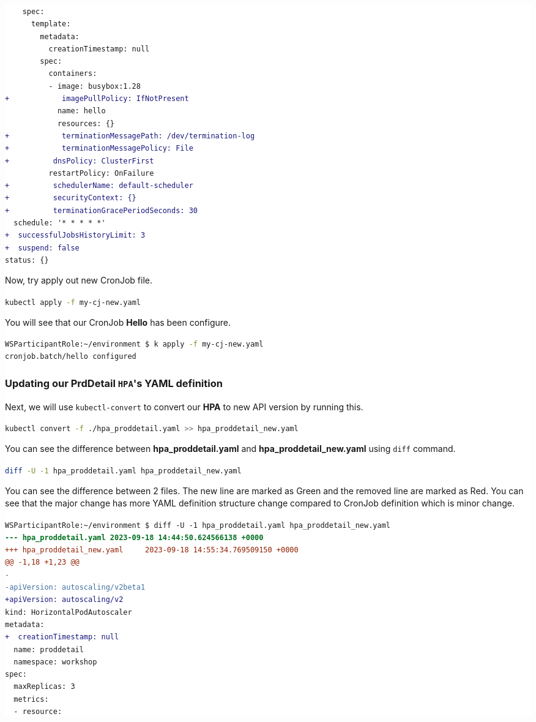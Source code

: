 ```diff
    spec:
      template:
        metadata:
          creationTimestamp: null
        spec:
          containers:
          - image: busybox:1.28
+            imagePullPolicy: IfNotPresent
            name: hello
            resources: {}
+            terminationMessagePath: /dev/termination-log
+            terminationMessagePolicy: File
+          dnsPolicy: ClusterFirst
          restartPolicy: OnFailure
+          schedulerName: default-scheduler
+          securityContext: {}
+          terminationGracePeriodSeconds: 30
  schedule: '* * * * *'
+  successfulJobsHistoryLimit: 3
+  suspend: false
status: {}
```

Now, try apply out new CronJob file.
```bash
kubectl apply -f my-cj-new.yaml
```

You will see that our CronJob **Hello** has been configure.
```bash
WSParticipantRole:~/environment $ k apply -f my-cj-new.yaml
cronjob.batch/hello configured
```

### Updating our PrdDetail `HPA`'s YAML definition

Next, we will use `kubectl-convert` to convert our **HPA** to new API version by running this.

```bash
kubectl convert -f ./hpa_proddetail.yaml >> hpa_proddetail_new.yaml
```
You can see the difference between **hpa_proddetail.yaml** and **hpa_proddetail_new.yaml** using `diff` command.
```bash
diff -U -1 hpa_proddetail.yaml hpa_proddetail_new.yaml
```
You can see the difference between 2 files. The new line are marked as Green and the removed line are marked as Red. You can see that the major change has more YAML definition structure change compared to CronJob definition which is minor change.

```diff
WSParticipantRole:~/environment $ diff -U -1 hpa_proddetail.yaml hpa_proddetail_new.yaml
--- hpa_proddetail.yaml 2023-09-18 14:44:50.624566138 +0000
+++ hpa_proddetail_new.yaml     2023-09-18 14:55:34.769509150 +0000
@@ -1,18 +1,23 @@
-
-apiVersion: autoscaling/v2beta1
+apiVersion: autoscaling/v2
kind: HorizontalPodAutoscaler
metadata:
+  creationTimestamp: null
  name: proddetail
  namespace: workshop
spec:
  maxReplicas: 3
  metrics:
  - resource:
```